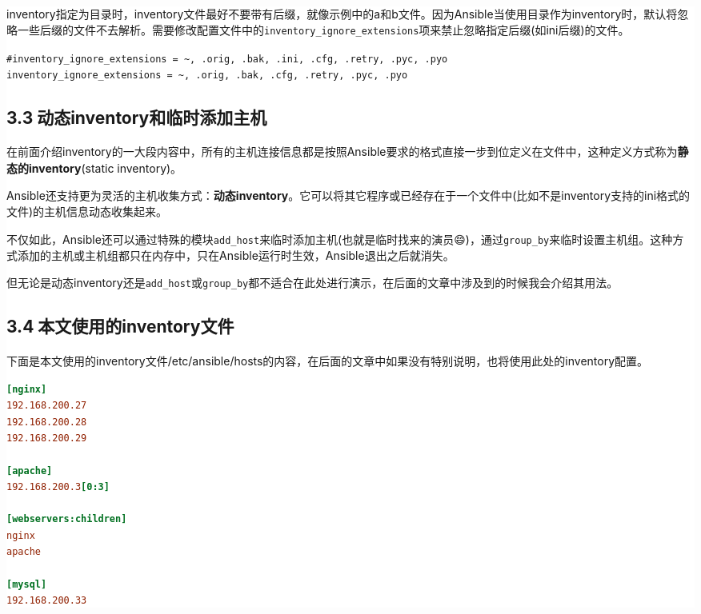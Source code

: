 inventory指定为目录时，inventory文件最好不要带有后缀，就像示例中的a和b文件。因为Ansible当使用目录作为inventory时，默认将忽略一些后缀的文件不去解析。需要修改配置文件中的`inventory_ignore_extensions`项来禁止忽略指定后缀(如ini后缀)的文件。

```
#inventory_ignore_extensions = ~, .orig, .bak, .ini, .cfg, .retry, .pyc, .pyo
inventory_ignore_extensions = ~, .orig, .bak, .cfg, .retry, .pyc, .pyo
```

## 3.3 动态inventory和临时添加主机

在前面介绍inventory的一大段内容中，所有的主机连接信息都是按照Ansible要求的格式直接一步到位定义在文件中，这种定义方式称为**静态的inventory**(static inventory)。

Ansible还支持更为灵活的主机收集方式：**动态inventory**。它可以将其它程序或已经存在于一个文件中(比如不是inventory支持的ini格式的文件)的主机信息动态收集起来。

不仅如此，Ansible还可以通过特殊的模块`add_host`来临时添加主机(也就是临时找来的演员😄)，通过`group_by`来临时设置主机组。这种方式添加的主机或主机组都只在内存中，只在Ansible运行时生效，Ansible退出之后就消失。

但无论是动态inventory还是`add_host`或`group_by`都不适合在此处进行演示，在后面的文章中涉及到的时候我会介绍其用法。

## 3.4 本文使用的inventory文件

下面是本文使用的inventory文件/etc/ansible/hosts的内容，在后面的文章中如果没有特别说明，也将使用此处的inventory配置。

```ini
[nginx]
192.168.200.27
192.168.200.28
192.168.200.29

[apache]
192.168.200.3[0:3]

[webservers:children]
nginx
apache

[mysql]
192.168.200.33
```
